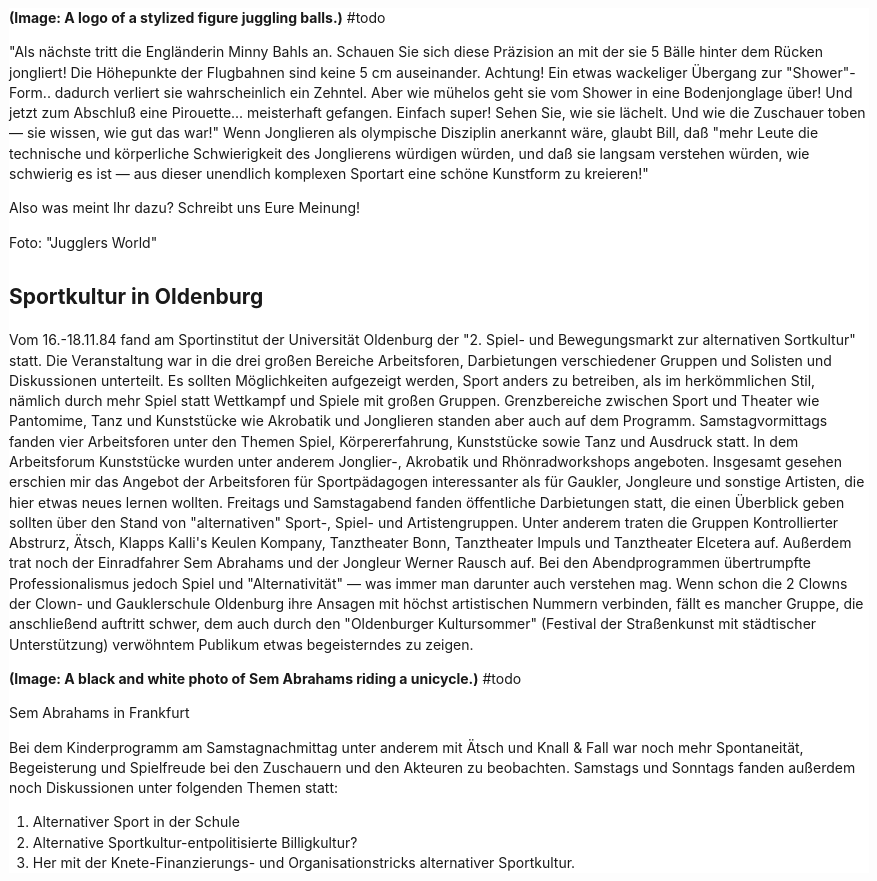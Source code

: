 **(Image: A logo of a stylized figure juggling balls.)** #todo

"Als nächste tritt die Engländerin Minny Bahls an. Schauen Sie sich diese Präzision an mit der sie 5 Bälle hinter dem Rücken jongliert! Die Höhepunkte der Flugbahnen sind keine 5 cm auseinander. Achtung! Ein etwas wackeliger Übergang zur "Shower"-Form.. dadurch verliert sie wahrscheinlich ein Zehntel. Aber wie mühelos geht sie vom Shower in eine Bodenjonglage über! Und jetzt zum Abschluß eine Pirouette... meisterhaft gefangen. Einfach super! Sehen Sie, wie sie lächelt. Und wie die Zuschauer toben — sie wissen, wie gut das war!"
Wenn Jonglieren als olympische Disziplin anerkannt wäre, glaubt Bill, daß "mehr Leute die technische und körperliche Schwierigkeit des Jonglierens würdigen würden, und daß sie langsam verstehen würden, wie schwierig es ist — aus dieser unendlich komplexen Sportart eine schöne Kunstform zu kreieren!"

Also was meint Ihr dazu? Schreibt uns Eure Meinung!

Foto: "Jugglers World"

## Sportkultur in Oldenburg

Vom 16.-18.11.84 fand am Sportinstitut der Universität Oldenburg der "2. Spiel- und Bewegungsmarkt zur alternativen Sortkultur" statt.
Die Veranstaltung war in die drei großen Bereiche Arbeitsforen, Darbietungen verschiedener Gruppen und Solisten und Diskussionen unterteilt. Es sollten Möglichkeiten aufgezeigt werden, Sport anders zu betreiben, als im herkömmlichen Stil, nämlich durch mehr Spiel statt Wettkampf und Spiele mit großen Gruppen. Grenzbereiche zwischen Sport und Theater wie Pantomime, Tanz und Kunststücke wie Akrobatik und Jonglieren standen aber auch auf dem Programm.
Samstagvormittags fanden vier Arbeitsforen unter den Themen Spiel, Körpererfahrung, Kunststücke sowie Tanz und Ausdruck statt. In dem Arbeitsforum Kunststücke wurden unter anderem Jonglier-, Akrobatik und Rhönradworkshops angeboten.
Insgesamt gesehen erschien mir das Angebot der Arbeitsforen für Sportpädagogen interessanter als für Gaukler, Jongleure und sonstige Artisten, die hier etwas neues lernen wollten.
Freitags und Samstagabend fanden öffentliche Darbietungen statt, die einen Überblick geben sollten über den Stand von "alternativen" Sport-, Spiel- und Artistengruppen.
Unter anderem traten die Gruppen Kontrollierter Abstrurz, Ätsch, Klapps Kalli's Keulen Kompany, Tanztheater Bonn, Tanztheater Impuls und Tanztheater Elcetera auf.
Außerdem trat noch der Einradfahrer Sem Abrahams und der Jongleur Werner Rausch auf. Bei den Abendprogrammen übertrumpfte Professionalismus jedoch Spiel und "Alternativität" — was immer man darunter auch verstehen mag. Wenn schon die 2 Clowns der Clown- und Gauklerschule Oldenburg ihre Ansagen mit höchst artistischen Nummern verbinden, fällt es mancher Gruppe, die anschließend auftritt schwer, dem auch durch den "Oldenburger Kultursommer" (Festival der Straßenkunst mit städtischer Unterstützung) verwöhntem Publikum etwas begeisterndes zu zeigen.

**(Image: A black and white photo of Sem Abrahams riding a unicycle.)** #todo

Sem Abrahams in Frankfurt

Bei dem Kinderprogramm am Samstagnachmittag unter anderem mit Ätsch und Knall & Fall war noch mehr Spontaneität, Begeisterung und Spielfreude bei den Zuschauern und den Akteuren zu beobachten.
Samstags und Sonntags fanden außerdem noch Diskussionen unter folgenden Themen statt:

1.  Alternativer Sport in der Schule
2.  Alternative Sportkultur-entpolitisierte Billigkultur?
3.  Her mit der Knete-Finanzierungs- und Organisationstricks alternativer Sportkultur.
